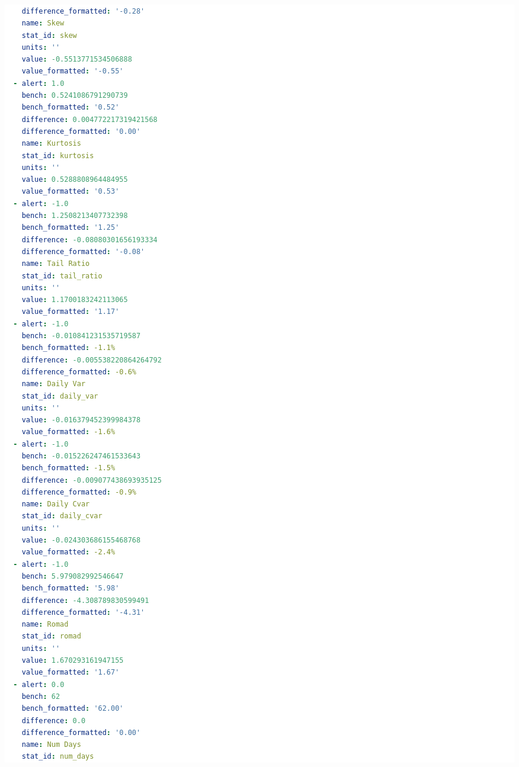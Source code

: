 ```yaml
    difference_formatted: '-0.28'
    name: Skew
    stat_id: skew
    units: ''
    value: -0.5513771534506888
    value_formatted: '-0.55'
  - alert: 1.0
    bench: 0.5241086791290739
    bench_formatted: '0.52'
    difference: 0.004772217319421568
    difference_formatted: '0.00'
    name: Kurtosis
    stat_id: kurtosis
    units: ''
    value: 0.5288808964484955
    value_formatted: '0.53'
  - alert: -1.0
    bench: 1.2508213407732398
    bench_formatted: '1.25'
    difference: -0.08080301656193334
    difference_formatted: '-0.08'
    name: Tail Ratio
    stat_id: tail_ratio
    units: ''
    value: 1.1700183242113065
    value_formatted: '1.17'
  - alert: -1.0
    bench: -0.010841231535719587
    bench_formatted: -1.1%
    difference: -0.005538220864264792
    difference_formatted: -0.6%
    name: Daily Var
    stat_id: daily_var
    units: ''
    value: -0.016379452399984378
    value_formatted: -1.6%
  - alert: -1.0
    bench: -0.015226247461533643
    bench_formatted: -1.5%
    difference: -0.009077438693935125
    difference_formatted: -0.9%
    name: Daily Cvar
    stat_id: daily_cvar
    units: ''
    value: -0.024303686155468768
    value_formatted: -2.4%
  - alert: -1.0
    bench: 5.979082992546647
    bench_formatted: '5.98'
    difference: -4.308789830599491
    difference_formatted: '-4.31'
    name: Romad
    stat_id: romad
    units: ''
    value: 1.670293161947155
    value_formatted: '1.67'
  - alert: 0.0
    bench: 62
    bench_formatted: '62.00'
    difference: 0.0
    difference_formatted: '0.00'
    name: Num Days
    stat_id: num_days
```